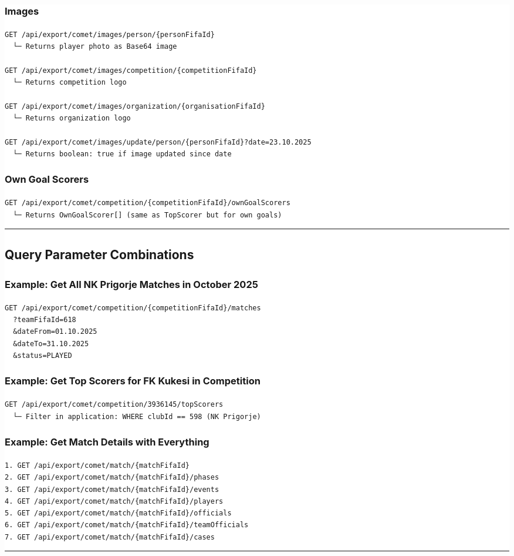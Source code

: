 ### Images
```
GET /api/export/comet/images/person/{personFifaId}
  └─ Returns player photo as Base64 image

GET /api/export/comet/images/competition/{competitionFifaId}
  └─ Returns competition logo

GET /api/export/comet/images/organization/{organisationFifaId}
  └─ Returns organization logo

GET /api/export/comet/images/update/person/{personFifaId}?date=23.10.2025
  └─ Returns boolean: true if image updated since date
```

### Own Goal Scorers
```
GET /api/export/comet/competition/{competitionFifaId}/ownGoalScorers
  └─ Returns OwnGoalScorer[] (same as TopScorer but for own goals)
```

---

## Query Parameter Combinations

### Example: Get All NK Prigorje Matches in October 2025
```
GET /api/export/comet/competition/{competitionFifaId}/matches
  ?teamFifaId=618
  &dateFrom=01.10.2025
  &dateTo=31.10.2025
  &status=PLAYED
```

### Example: Get Top Scorers for FK Kukesi in Competition
```
GET /api/export/comet/competition/3936145/topScorers
  └─ Filter in application: WHERE clubId == 598 (NK Prigorje)
```

### Example: Get Match Details with Everything
```
1. GET /api/export/comet/match/{matchFifaId}
2. GET /api/export/comet/match/{matchFifaId}/phases
3. GET /api/export/comet/match/{matchFifaId}/events
4. GET /api/export/comet/match/{matchFifaId}/players
5. GET /api/export/comet/match/{matchFifaId}/officials
6. GET /api/export/comet/match/{matchFifaId}/teamOfficials
7. GET /api/export/comet/match/{matchFifaId}/cases
```

---